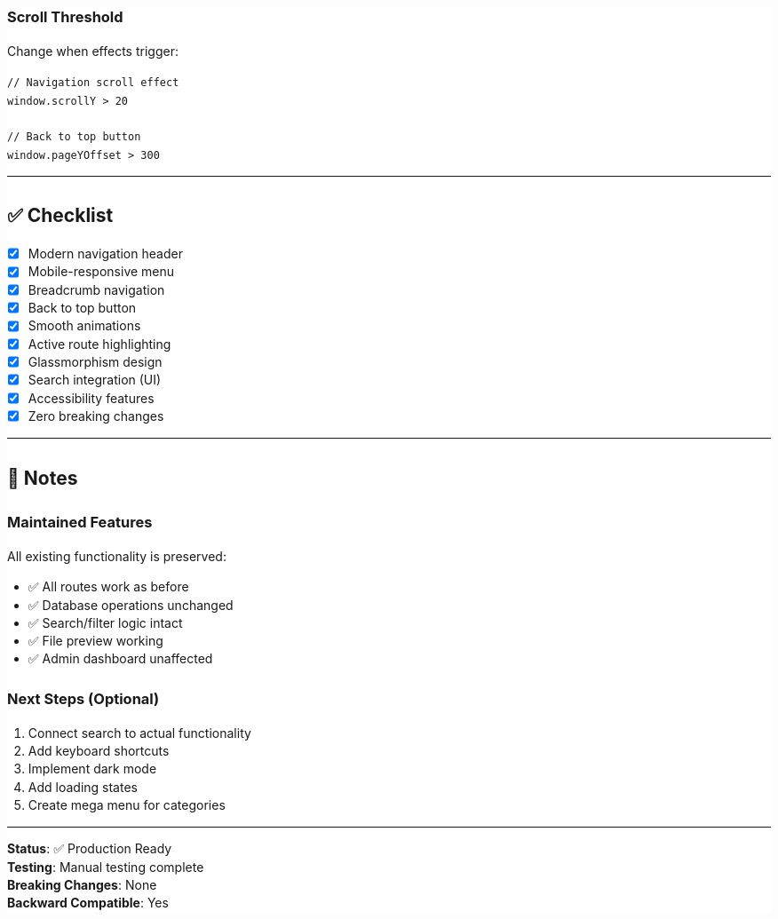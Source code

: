 ### Scroll Threshold
Change when effects trigger:
```tsx
// Navigation scroll effect
window.scrollY > 20

// Back to top button
window.pageYOffset > 300
```

---

## ✅ Checklist

- [x] Modern navigation header
- [x] Mobile-responsive menu
- [x] Breadcrumb navigation
- [x] Back to top button
- [x] Smooth animations
- [x] Active route highlighting
- [x] Glassmorphism design
- [x] Search integration (UI)
- [x] Accessibility features
- [x] Zero breaking changes

---

## 📝 Notes

### Maintained Features
All existing functionality is preserved:
- ✅ All routes work as before
- ✅ Database operations unchanged
- ✅ Search/filter logic intact
- ✅ File preview working
- ✅ Admin dashboard unaffected

### Next Steps (Optional)
1. Connect search to actual functionality
2. Add keyboard shortcuts
3. Implement dark mode
4. Add loading states
5. Create mega menu for categories

---

**Status**: ✅ Production Ready  
**Testing**: Manual testing complete  
**Breaking Changes**: None  
**Backward Compatible**: Yes

